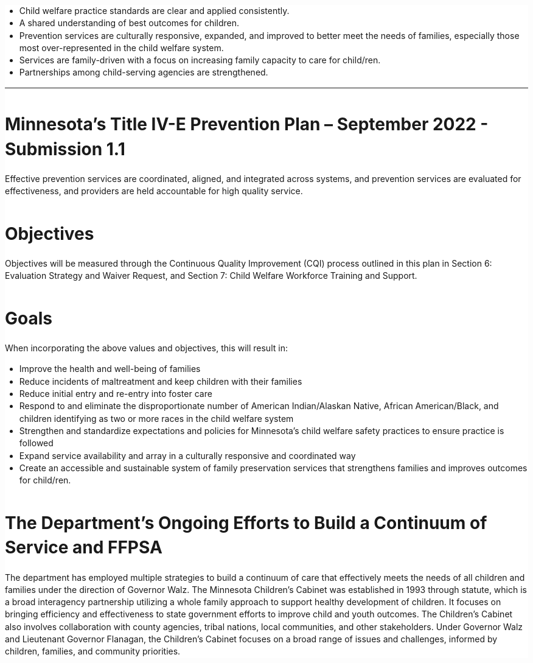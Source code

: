 - Child welfare practice standards are clear and applied consistently.
- A shared understanding of best outcomes for children.
- Prevention services are culturally responsive, expanded, and improved to better meet the needs of families, especially those most over-represented in the child welfare system.
- Services are family-driven with a focus on increasing family capacity to care for child/ren.
- Partnerships among child-serving agencies are strengthened.



---


# Minnesota’s Title IV-E Prevention Plan – September 2022 - Submission 1.1



Effective prevention services are coordinated, aligned, and integrated across systems, and prevention services are evaluated for effectiveness, and providers are held accountable for high quality service.

# Objectives

Objectives will be measured through the Continuous Quality Improvement (CQI) process outlined in this plan in Section 6: Evaluation Strategy and Waiver Request, and Section 7: Child Welfare Workforce Training and Support.

# Goals

When incorporating the above values and objectives, this will result in:

- Improve the health and well-being of families
- Reduce incidents of maltreatment and keep children with their families
- Reduce initial entry and re-entry into foster care
- Respond to and eliminate the disproportionate number of American Indian/Alaskan Native, African American/Black, and children identifying as two or more races in the child welfare system
- Strengthen and standardize expectations and policies for Minnesota’s child welfare safety practices to ensure practice is followed
- Expand service availability and array in a culturally responsive and coordinated way
- Create an accessible and sustainable system of family preservation services that strengthens families and improves outcomes for child/ren.

# The Department’s Ongoing Efforts to Build a Continuum of Service and FFPSA

The department has employed multiple strategies to build a continuum of care that effectively meets the needs of all children and families under the direction of Governor Walz. The Minnesota Children’s Cabinet was established in 1993 through statute, which is a broad interagency partnership utilizing a whole family approach to support healthy development of children. It focuses on bringing efficiency and effectiveness to state government efforts to improve child and youth outcomes. The Children’s Cabinet also involves collaboration with county agencies, tribal nations, local communities, and other stakeholders. Under Governor Walz and Lieutenant Governor Flanagan, the Children’s Cabinet focuses on a broad range of issues and challenges, informed by children, families, and community priorities.
